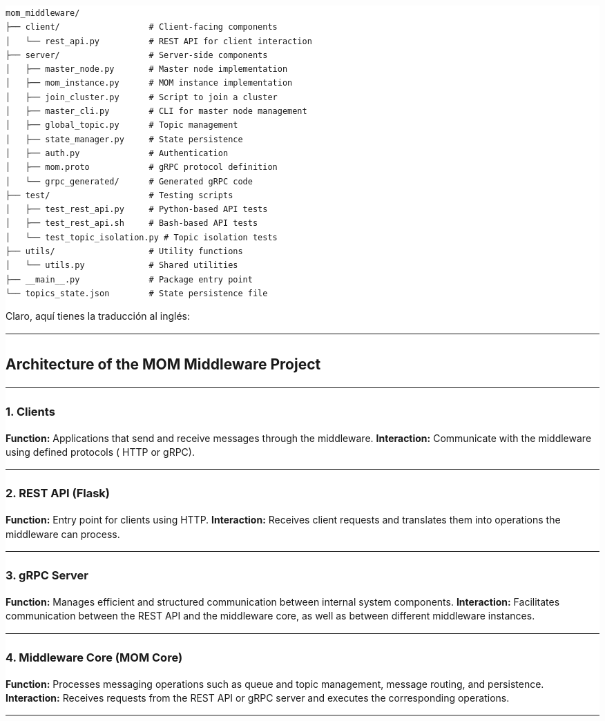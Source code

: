 ```
mom_middleware/
├── client/                  # Client-facing components
│   └── rest_api.py          # REST API for client interaction
├── server/                  # Server-side components
│   ├── master_node.py       # Master node implementation
│   ├── mom_instance.py      # MOM instance implementation
│   ├── join_cluster.py      # Script to join a cluster
│   ├── master_cli.py        # CLI for master node management
│   ├── global_topic.py      # Topic management
│   ├── state_manager.py     # State persistence
│   ├── auth.py              # Authentication
│   ├── mom.proto            # gRPC protocol definition
│   └── grpc_generated/      # Generated gRPC code
├── test/                    # Testing scripts
│   ├── test_rest_api.py     # Python-based API tests
│   ├── test_rest_api.sh     # Bash-based API tests 
│   └── test_topic_isolation.py # Topic isolation tests
├── utils/                   # Utility functions
│   └── utils.py             # Shared utilities
├── __main__.py              # Package entry point
└── topics_state.json        # State persistence file
```
Claro, aquí tienes la traducción al inglés:

---

## Architecture of the MOM Middleware Project
---
### 1. Clients
**Function:** Applications that send and receive messages through the middleware.
**Interaction:** Communicate with the middleware using defined protocols ( HTTP or gRPC).

---

### 2. REST API (Flask)
**Function:** Entry point for clients using HTTP.
**Interaction:** Receives client requests and translates them into operations the middleware can process.

---

### 3. gRPC Server
**Function:** Manages efficient and structured communication between internal system components.
**Interaction:** Facilitates communication between the REST API and the middleware core, as well as between different middleware instances.

---

### 4. Middleware Core (MOM Core)
**Function:** Processes messaging operations such as queue and topic management, message routing, and persistence.
**Interaction:** Receives requests from the REST API or gRPC server and executes the corresponding operations.

---